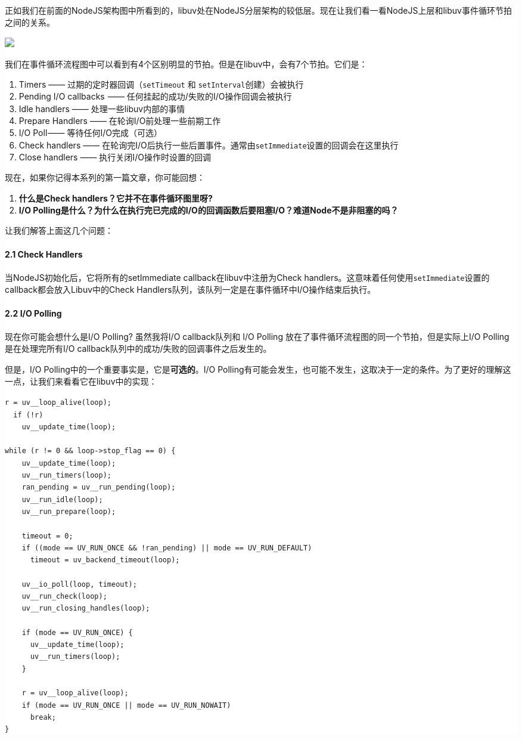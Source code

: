 正如我们在前面的NodeJS架构图中所看到的，libuv处在NodeJS分层架构的较低层。现在让我们看一看NodeJS上层和libuv事件循环节拍之间的关系。

![](https://mmbiz.qpic.cn/mmbiz_jpg/XsgEbl9Edmn2TBQGLO96dF87iaYSkibavwUYqgpG011HjcT1FiaG9VmefLTvPu35psmgp2SPzWex049eWGicIKb7vQ/0?wx_fmt=jpeg)

我们在事件循环流程图中可以看到有4个区别明显的节拍。但是在libuv中，会有7个节拍。它们是：

1. Timers —— 过期的定时器回调（`setTimeout` 和 `setInterval`创建）会被执行
2. Pending I/O callbacks  —— 任何挂起的成功/失败的I/O操作回调会被执行
3. Idle handlers —— 处理一些libuv内部的事情
4. Prepare Handlers —— 在轮询I/O前处理一些前期工作
5. I/O Poll —— 等待任何I/O完成（可选）
6. Check handlers —— 在轮询完I/O后执行一些后置事件。通常由`setImmediate`设置的回调会在这里执行
7. Close handlers —— 执行关闭I/O操作时设置的回调

现在，如果你记得本系列的第一篇文章，你可能回想：

1. **什么是Check handlers？它并不在事件循环图里呀?**
2. **I/O Polling是什么？为什么在执行完已完成的I/O的回调函数后要阻塞I/O？难道Node不是非阻塞的吗？**

让我们解答上面这几个问题：

#### 2.1 Check Handlers
当NodeJS初始化后，它将所有的setImmediate callback在libuv中注册为Check handlers。这意味着任何使用`setImmediate`设置的callback都会放入Libuv中的Check Handlers队列，该队列一定是在事件循环中I/O操作结束后执行。

#### 2.2 I/O Polling
现在你可能会想什么是I/O Polling? 虽然我将I/O callback队列和 I/O Polling 放在了事件循环流程图的同一个节拍，但是实际上I/O Polling是在处理完所有I/O callback队列中的成功/失败的回调事件之后发生的。

但是，I/O Polling中的一个重要事实是，它是**可选的**。I/O Polling有可能会发生，也可能不发生，这取决于一定的条件。为了更好的理解这一点，让我们来看看它在libuv中的实现：

	r = uv__loop_alive(loop);
	  if (!r)
	    uv__update_time(loop);
	
	while (r != 0 && loop->stop_flag == 0) {
	    uv__update_time(loop);
	    uv__run_timers(loop);
	    ran_pending = uv__run_pending(loop);
	    uv__run_idle(loop);
	    uv__run_prepare(loop);
	
	    timeout = 0;
	    if ((mode == UV_RUN_ONCE && !ran_pending) || mode == UV_RUN_DEFAULT)
	      timeout = uv_backend_timeout(loop);
	
	    uv__io_poll(loop, timeout);
	    uv__run_check(loop);
	    uv__run_closing_handles(loop);
	
	    if (mode == UV_RUN_ONCE) {
	      uv__update_time(loop);
	      uv__run_timers(loop);
	    }
	
	    r = uv__loop_alive(loop);
	    if (mode == UV_RUN_ONCE || mode == UV_RUN_NOWAIT)
	      break;
	}
